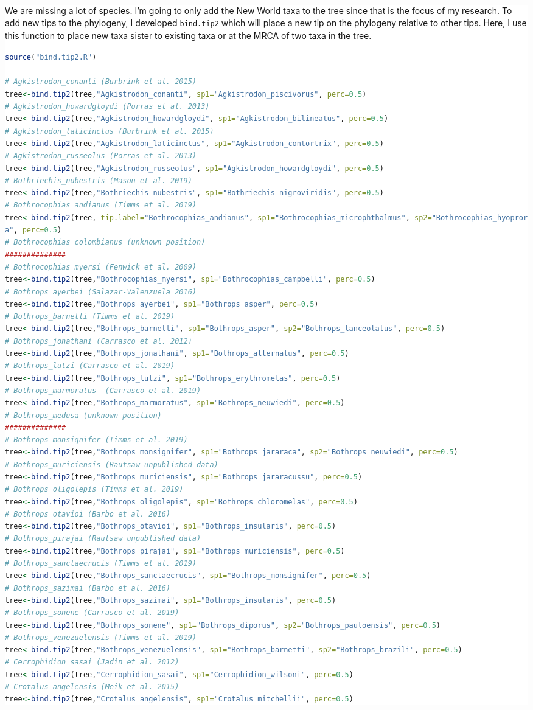 We are missing a lot of species. I’m going to only add the New World
taxa to the tree since that is the focus of my research. To add new tips
to the phylogeny, I developed `bind.tip2` which will place a new tip on
the phylogeny relative to other tips. Here, I use this function to place
new taxa sister to existing taxa or at the MRCA of two taxa in the tree.

``` r
source("bind.tip2.R")

# Agkistrodon_conanti (Burbrink et al. 2015)
tree<-bind.tip2(tree,"Agkistrodon_conanti", sp1="Agkistrodon_piscivorus", perc=0.5) 
# Agkistrodon_howardgloydi (Porras et al. 2013)
tree<-bind.tip2(tree,"Agkistrodon_howardgloydi", sp1="Agkistrodon_bilineatus", perc=0.5)
# Agkistrodon_laticinctus (Burbrink et al. 2015)
tree<-bind.tip2(tree,"Agkistrodon_laticinctus", sp1="Agkistrodon_contortrix", perc=0.5)
# Agkistrodon_russeolus (Porras et al. 2013)
tree<-bind.tip2(tree,"Agkistrodon_russeolus", sp1="Agkistrodon_howardgloydi", perc=0.5)
# Bothriechis_nubestris (Mason et al. 2019)
tree<-bind.tip2(tree,"Bothriechis_nubestris", sp1="Bothriechis_nigroviridis", perc=0.5)
# Bothrocophias_andianus (Timms et al. 2019)
tree<-bind.tip2(tree, tip.label="Bothrocophias_andianus", sp1="Bothrocophias_microphthalmus", sp2="Bothrocophias_hyoprora", perc=0.5)
# Bothrocophias_colombianus (unknown position)
##############
# Bothrocophias_myersi (Fenwick et al. 2009)
tree<-bind.tip2(tree,"Bothrocophias_myersi", sp1="Bothrocophias_campbelli", perc=0.5)
# Bothrops_ayerbei (Salazar-Valenzuela 2016)
tree<-bind.tip2(tree,"Bothrops_ayerbei", sp1="Bothrops_asper", perc=0.5)
# Bothrops_barnetti (Timms et al. 2019)
tree<-bind.tip2(tree,"Bothrops_barnetti", sp1="Bothrops_asper", sp2="Bothrops_lanceolatus", perc=0.5)
# Bothrops_jonathani (Carrasco et al. 2012)
tree<-bind.tip2(tree,"Bothrops_jonathani", sp1="Bothrops_alternatus", perc=0.5)
# Bothrops_lutzi (Carrasco et al. 2019)
tree<-bind.tip2(tree,"Bothrops_lutzi", sp1="Bothrops_erythromelas", perc=0.5)
# Bothrops_marmoratus  (Carrasco et al. 2019)
tree<-bind.tip2(tree,"Bothrops_marmoratus", sp1="Bothrops_neuwiedi", perc=0.5)
# Bothrops_medusa (unknown position)
##############
# Bothrops_monsignifer (Timms et al. 2019)
tree<-bind.tip2(tree,"Bothrops_monsignifer", sp1="Bothrops_jararaca", sp2="Bothrops_neuwiedi", perc=0.5)
# Bothrops_muriciensis (Rautsaw unpublished data)
tree<-bind.tip2(tree,"Bothrops_muriciensis", sp1="Bothrops_jararacussu", perc=0.5)
# Bothrops_oligolepis (Timms et al. 2019)
tree<-bind.tip2(tree,"Bothrops_oligolepis", sp1="Bothrops_chloromelas", perc=0.5)
# Bothrops_otavioi (Barbo et al. 2016)
tree<-bind.tip2(tree,"Bothrops_otavioi", sp1="Bothrops_insularis", perc=0.5)
# Bothrops_pirajai (Rautsaw unpublished data)
tree<-bind.tip2(tree,"Bothrops_pirajai", sp1="Bothrops_muriciensis", perc=0.5)
# Bothrops_sanctaecrucis (Timms et al. 2019)
tree<-bind.tip2(tree,"Bothrops_sanctaecrucis", sp1="Bothrops_monsignifer", perc=0.5)
# Bothrops_sazimai (Barbo et al. 2016)
tree<-bind.tip2(tree,"Bothrops_sazimai", sp1="Bothrops_insularis", perc=0.5)
# Bothrops_sonene (Carrasco et al. 2019)
tree<-bind.tip2(tree,"Bothrops_sonene", sp1="Bothrops_diporus", sp2="Bothrops_pauloensis", perc=0.5)
# Bothrops_venezuelensis (Timms et al. 2019)
tree<-bind.tip2(tree,"Bothrops_venezuelensis", sp1="Bothrops_barnetti", sp2="Bothrops_brazili", perc=0.5)
# Cerrophidion_sasai (Jadin et al. 2012)
tree<-bind.tip2(tree,"Cerrophidion_sasai", sp1="Cerrophidion_wilsoni", perc=0.5)
# Crotalus_angelensis (Meik et al. 2015)
tree<-bind.tip2(tree,"Crotalus_angelensis", sp1="Crotalus_mitchellii", perc=0.5)
```